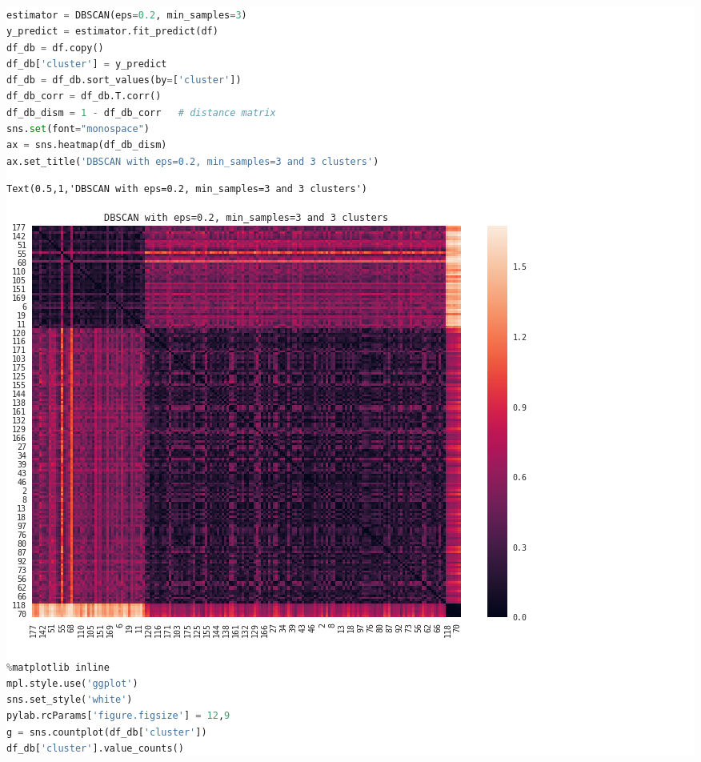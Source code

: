 ```python
estimator = DBSCAN(eps=0.2, min_samples=3)
y_predict = estimator.fit_predict(df)
df_db = df.copy()
df_db['cluster'] = y_predict
df_db = df_db.sort_values(by=['cluster'])
df_db_corr = df_db.T.corr()
df_db_dism = 1 - df_db_corr   # distance matrix
sns.set(font="monospace")
ax = sns.heatmap(df_db_dism)
ax.set_title('DBSCAN with eps=0.2, min_samples=3 and 3 clusters')
```




    Text(0.5,1,'DBSCAN with eps=0.2, min_samples=3 and 3 clusters')




![png](output_28_1.png)



```python
%matplotlib inline
mpl.style.use('ggplot')
sns.set_style('white')
pylab.rcParams['figure.figsize'] = 12,9
g = sns.countplot(df_db['cluster'])
df_db['cluster'].value_counts()
```
